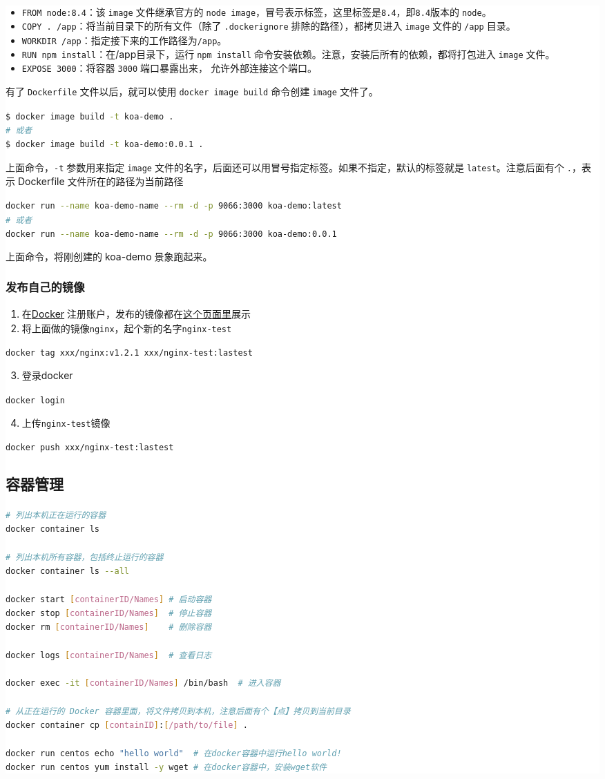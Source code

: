 - `FROM node:8.4`：该 `image` 文件继承官方的 `node image`，冒号表示标签，这里标签是`8.4`，即`8.4`版本的 `node`。
- `COPY . /app`：将当前目录下的所有文件（除了 `.dockerignore` 排除的路径），都拷贝进入 `image` 文件的 `/app` 目录。
- `WORKDIR /app`：指定接下来的工作路径为`/app`。
- `RUN npm install`：在/app目录下，运行 `npm install` 命令安装依赖。注意，安装后所有的依赖，都将打包进入 `image` 文件。
- `EXPOSE 3000`：将容器 `3000` 端口暴露出来， 允许外部连接这个端口。

有了 `Dockerfile` 文件以后，就可以使用 `docker image build` 命令创建 `image` 文件了。

```bash
$ docker image build -t koa-demo .
# 或者
$ docker image build -t koa-demo:0.0.1 .
```

上面命令，`-t` 参数用来指定 `image` 文件的名字，后面还可以用冒号指定标签。如果不指定，默认的标签就是 `latest`。注意后面有个 `.`，表示 Dockerfile 文件所在的路径为当前路径


```bash
docker run --name koa-demo-name --rm -d -p 9066:3000 koa-demo:latest
# 或者
docker run --name koa-demo-name --rm -d -p 9066:3000 koa-demo:0.0.1
```

上面命令，将刚创建的 koa-demo 景象跑起来。

### 发布自己的镜像

1. 在[Docker](https://www.docker.com/) 注册账户，发布的镜像都在[这个页面里](https://cloud.docker.com/repository/list)展示
2. 将上面做的镜像`nginx`，起个新的名字`nginx-test`

```bash
docker tag xxx/nginx:v1.2.1 xxx/nginx-test:lastest
```

3. 登录docker

```
docker login
```

4. 上传`nginx-test`镜像

```bash
docker push xxx/nginx-test:lastest
```

## 容器管理

```bash
# 列出本机正在运行的容器
docker container ls

# 列出本机所有容器，包括终止运行的容器
docker container ls --all

docker start [containerID/Names] # 启动容器
docker stop [containerID/Names]  # 停止容器
docker rm [containerID/Names]    # 删除容器

docker logs [containerID/Names]  # 查看日志

docker exec -it [containerID/Names] /bin/bash  # 进入容器

# 从正在运行的 Docker 容器里面，将文件拷贝到本机，注意后面有个【点】拷贝到当前目录
docker container cp [containID]:[/path/to/file] .

docker run centos echo "hello world"  # 在docker容器中运行hello world!
docker run centos yum install -y wget # 在docker容器中，安装wget软件

```